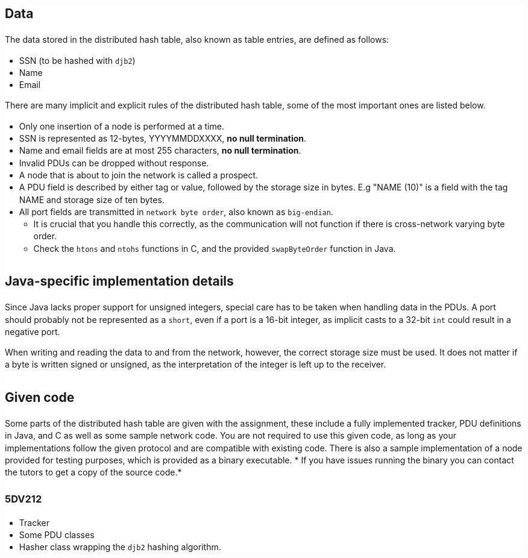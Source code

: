 ## Data

The data stored in the distributed hash table, also known as table entries, are
defined as follows:
* SSN (to be hashed with `djb2`)
* Name
* Email


There are many implicit and explicit rules of the distributed hash table, some
of the most important ones are listed below.

* Only one insertion of a node is performed at a time.
* SSN is represented as 12-bytes, YYYYMMDDXXXX, **no null termination**.
* Name and email fields are at most 255 characters, **no null termination**.
* Invalid PDUs can be dropped without response.
* A node that is about to join the network is called a prospect.
* A PDU field is described by either tag or value, followed by the storage size in bytes.
 E.g "NAME (10)" is a field with the tag NAME and storage size of ten bytes.
* All port fields are transmitted in `network byte order`, also known as `big-endian`.
    * It is crucial that you handle this correctly, as the communication will not function
      if there is cross-network varying byte order. 
    * Check the `htons` and `ntohs` functions in C, and the provided 
      `swapByteOrder` function in Java.




## Java-specific implementation details
Since Java lacks proper support for unsigned integers, special care has to be taken when
handling data in the PDUs. A port should probably not be represented as a `short`, even if
a port is a 16-bit integer, as implicit casts to a 32-bit `int` could result in a negative port.

When writing and reading the data to and from the network, however, the correct storage size must be
used. It does not matter if a byte is written signed or unsigned, as the interpretation of the integer
is left up to the receiver.

## Given code

Some parts of the distributed hash table are given with the assignment, these
include a fully implemented tracker, PDU definitions in Java, and C as well as
some sample network code. You are not required to use this given code, as long
as your implementations follow the given protocol and are compatible with
existing code. There is also a sample implementation of a node provided for
testing purposes, which is provided as a binary executable. * If you have issues
running the binary you can contact the tutors to get a copy of the source code.*

### 5DV212 
* Tracker
* Some PDU classes
* Hasher class wrapping the `djb2` hashing algorithm.
